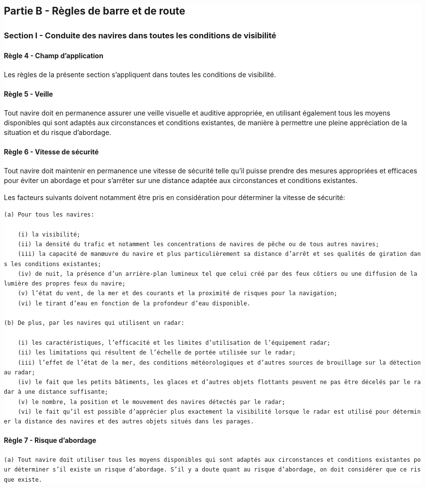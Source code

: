 ## Partie B - Règles de barre et de route

### Section I - Conduite des navires dans toutes les conditions de visibilité

#### Règle 4 - Champ d’application

Les règles de la présente section s’appliquent dans toutes les conditions de visibilité.

#### Règle 5 - Veille

Tout navire doit en permanence assurer une veille visuelle et auditive appropriée, en utilisant également tous les moyens disponibles qui sont adaptés aux circonstances et conditions existantes, de manière à permettre une pleine appréciation de la situation et du risque d’abordage.

#### Règle 6 - Vitesse de sécurité

Tout navire doit maintenir en permanence une vitesse de sécurité telle qu’il puisse prendre des mesures appropriées et efficaces pour éviter un abordage et pour s’arrêter sur une distance adaptée aux circonstances et conditions existantes.

Les facteurs suivants doivent notamment être pris en considération pour déterminer la vitesse de sécurité:

    (a) Pour tous les navires:
    
        (i) la visibilité;
        (ii) la densité du trafic et notamment les concentrations de navires de pêche ou de tous autres navires;
        (iii) la capacité de manœuvre du navire et plus particulièrement sa distance d’arrêt et ses qualités de giration dans les conditions existantes;
        (iv) de nuit, la présence d’un arrière-plan lumineux tel que celui créé par des feux côtiers ou une diffusion de la lumière des propres feux du navire;
        (v) l’état du vent, de la mer et des courants et la proximité de risques pour la navigation;
        (vi) le tirant d’eau en fonction de la profondeur d’eau disponible.
        
    (b) De plus, par les navires qui utilisent un radar:
    
        (i) les caractéristiques, l’efficacité et les limites d’utilisation de l’équipement radar;
        (ii) les limitations qui résultent de l’échelle de portée utilisée sur le radar;
        (iii) l’effet de l’état de la mer, des conditions météorologiques et d’autres sources de brouillage sur la détection au radar;
        (iv) le fait que les petits bâtiments, les glaces et d’autres objets flottants peuvent ne pas être décelés par le radar à une distance suffisante;
        (v) le nombre, la position et le mouvement des navires détectés par le radar;
        (vi) le fait qu’il est possible d’apprécier plus exactement la visibilité lorsque le radar est utilisé pour déterminer la distance des navires et des autres objets situés dans les parages.

#### Règle 7 - Risque d’abordage

    (a) Tout navire doit utiliser tous les moyens disponibles qui sont adaptés aux circonstances et conditions existantes pour déterminer s’il existe un risque d’abordage. S’il y a doute quant au risque d’abordage, on doit considérer que ce risque existe.
    